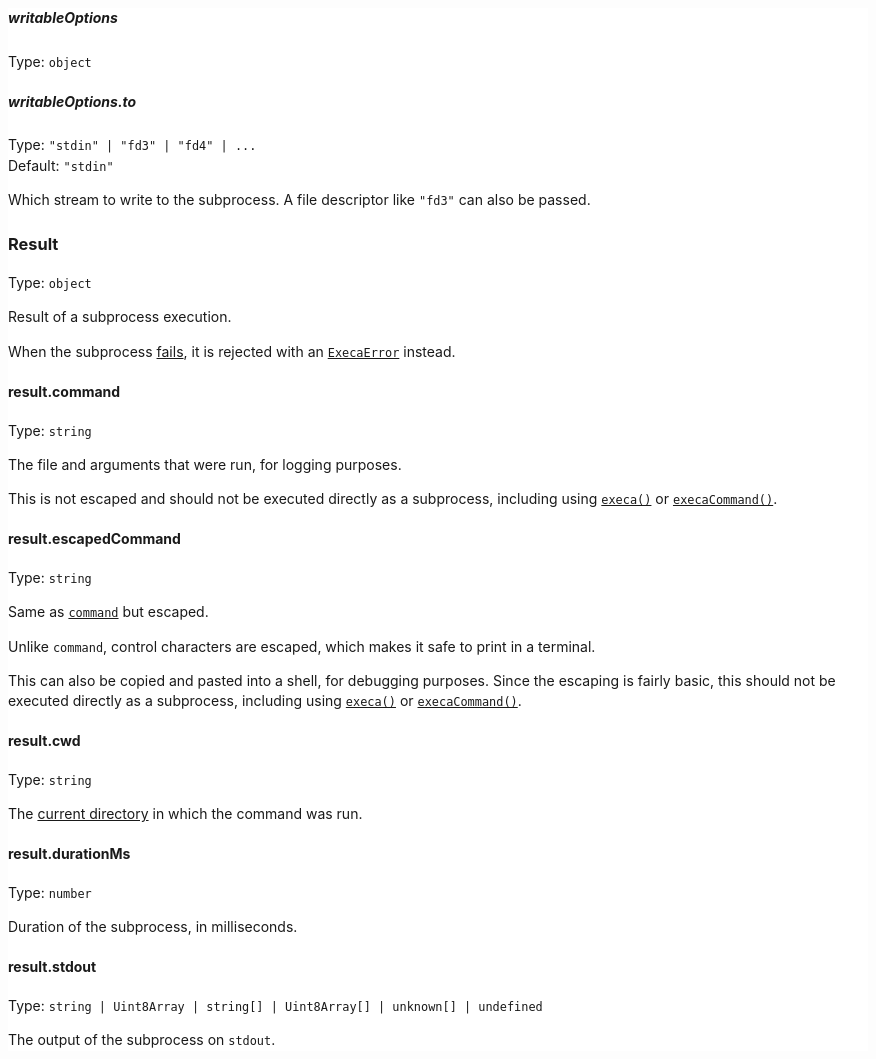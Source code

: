 ##### writableOptions

Type: `object`

##### writableOptions.to

Type: `"stdin" | "fd3" | "fd4" | ...`\
Default: `"stdin"`

Which stream to write to the subprocess. A file descriptor like `"fd3"` can also be passed.

### Result

Type: `object`

Result of a subprocess execution.

When the subprocess [fails](#resultfailed), it is rejected with an [`ExecaError`](#execaerror) instead.

#### result.command

Type: `string`

The file and arguments that were run, for logging purposes.

This is not escaped and should not be executed directly as a subprocess, including using [`execa()`](#execafile-arguments-options) or [`execaCommand()`](#execacommandcommand-options).

#### result.escapedCommand

Type: `string`

Same as [`command`](#resultcommand) but escaped.

Unlike `command`, control characters are escaped, which makes it safe to print in a terminal.

This can also be copied and pasted into a shell, for debugging purposes.
Since the escaping is fairly basic, this should not be executed directly as a subprocess, including using [`execa()`](#execafile-arguments-options) or [`execaCommand()`](#execacommandcommand-options).

#### result.cwd

Type: `string`

The [current directory](#optionscwd) in which the command was run.

#### result.durationMs

Type: `number`

Duration of the subprocess, in milliseconds.

#### result.stdout

Type: `string | Uint8Array | string[] | Uint8Array[] | unknown[] | undefined`

The output of the subprocess on `stdout`.
